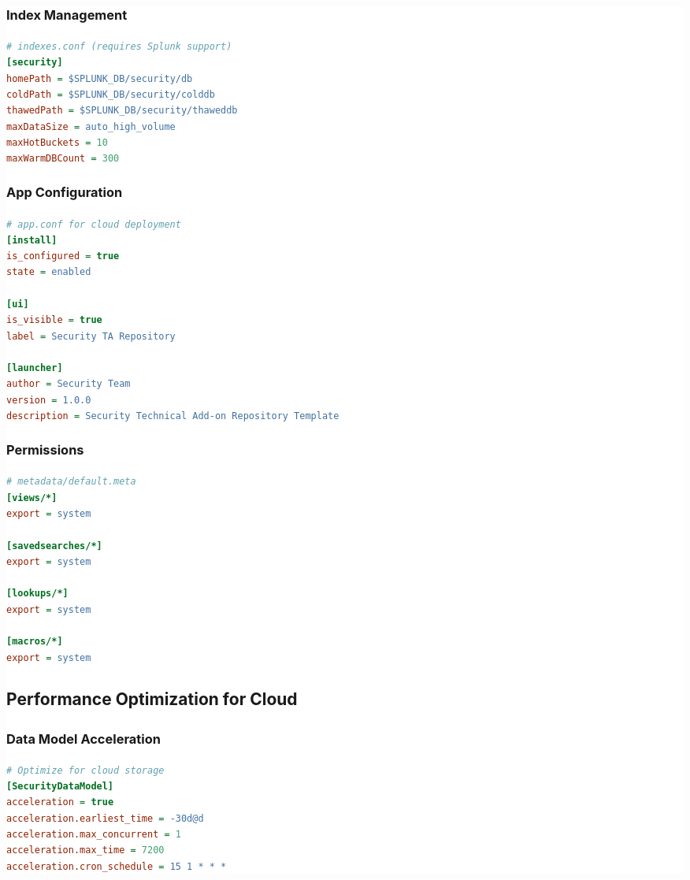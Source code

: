 ### Index Management
```ini
# indexes.conf (requires Splunk support)
[security]
homePath = $SPLUNK_DB/security/db
coldPath = $SPLUNK_DB/security/colddb
thawedPath = $SPLUNK_DB/security/thaweddb
maxDataSize = auto_high_volume
maxHotBuckets = 10
maxWarmDBCount = 300
```

### App Configuration
```ini
# app.conf for cloud deployment
[install]
is_configured = true
state = enabled

[ui]
is_visible = true
label = Security TA Repository

[launcher]
author = Security Team
version = 1.0.0
description = Security Technical Add-on Repository Template
```

### Permissions
```ini
# metadata/default.meta
[views/*]
export = system

[savedsearches/*] 
export = system

[lookups/*]
export = system

[macros/*]
export = system
```

## Performance Optimization for Cloud

### Data Model Acceleration
```ini
# Optimize for cloud storage
[SecurityDataModel]
acceleration = true
acceleration.earliest_time = -30d@d
acceleration.max_concurrent = 1
acceleration.max_time = 7200
acceleration.cron_schedule = 15 1 * * *
```
